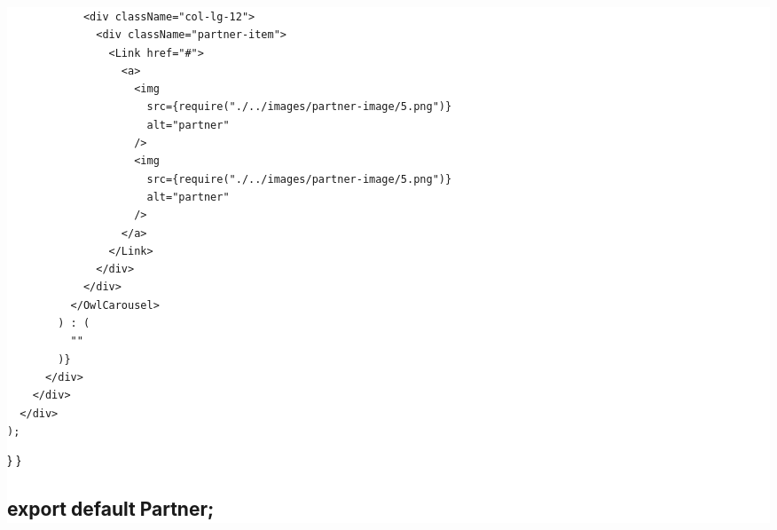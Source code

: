                 <div className="col-lg-12">
                  <div className="partner-item">
                    <Link href="#">
                      <a>
                        <img
                          src={require("./../images/partner-image/5.png")}
                          alt="partner"
                        />
                        <img
                          src={require("./../images/partner-image/5.png")}
                          alt="partner"
                        />
                      </a>
                    </Link>
                  </div>
                </div>
              </OwlCarousel>
            ) : (
              ""
            )}
          </div>
        </div>
      </div>
    );
  }
}

export default Partner;
--------------------------------------------------
